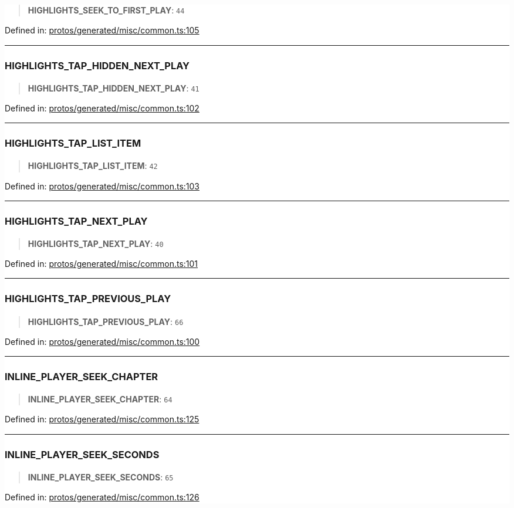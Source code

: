 > **HIGHLIGHTS\_SEEK\_TO\_FIRST\_PLAY**: `44`

Defined in: [protos/generated/misc/common.ts:105](https://github.com/LuanRT/googlevideo/blob/d9eb9db82e3516a9a277a77a3d25342e9c5bf127/protos/generated/misc/common.ts#L105)

***

### HIGHLIGHTS\_TAP\_HIDDEN\_NEXT\_PLAY

> **HIGHLIGHTS\_TAP\_HIDDEN\_NEXT\_PLAY**: `41`

Defined in: [protos/generated/misc/common.ts:102](https://github.com/LuanRT/googlevideo/blob/d9eb9db82e3516a9a277a77a3d25342e9c5bf127/protos/generated/misc/common.ts#L102)

***

### HIGHLIGHTS\_TAP\_LIST\_ITEM

> **HIGHLIGHTS\_TAP\_LIST\_ITEM**: `42`

Defined in: [protos/generated/misc/common.ts:103](https://github.com/LuanRT/googlevideo/blob/d9eb9db82e3516a9a277a77a3d25342e9c5bf127/protos/generated/misc/common.ts#L103)

***

### HIGHLIGHTS\_TAP\_NEXT\_PLAY

> **HIGHLIGHTS\_TAP\_NEXT\_PLAY**: `40`

Defined in: [protos/generated/misc/common.ts:101](https://github.com/LuanRT/googlevideo/blob/d9eb9db82e3516a9a277a77a3d25342e9c5bf127/protos/generated/misc/common.ts#L101)

***

### HIGHLIGHTS\_TAP\_PREVIOUS\_PLAY

> **HIGHLIGHTS\_TAP\_PREVIOUS\_PLAY**: `66`

Defined in: [protos/generated/misc/common.ts:100](https://github.com/LuanRT/googlevideo/blob/d9eb9db82e3516a9a277a77a3d25342e9c5bf127/protos/generated/misc/common.ts#L100)

***

### INLINE\_PLAYER\_SEEK\_CHAPTER

> **INLINE\_PLAYER\_SEEK\_CHAPTER**: `64`

Defined in: [protos/generated/misc/common.ts:125](https://github.com/LuanRT/googlevideo/blob/d9eb9db82e3516a9a277a77a3d25342e9c5bf127/protos/generated/misc/common.ts#L125)

***

### INLINE\_PLAYER\_SEEK\_SECONDS

> **INLINE\_PLAYER\_SEEK\_SECONDS**: `65`

Defined in: [protos/generated/misc/common.ts:126](https://github.com/LuanRT/googlevideo/blob/d9eb9db82e3516a9a277a77a3d25342e9c5bf127/protos/generated/misc/common.ts#L126)
